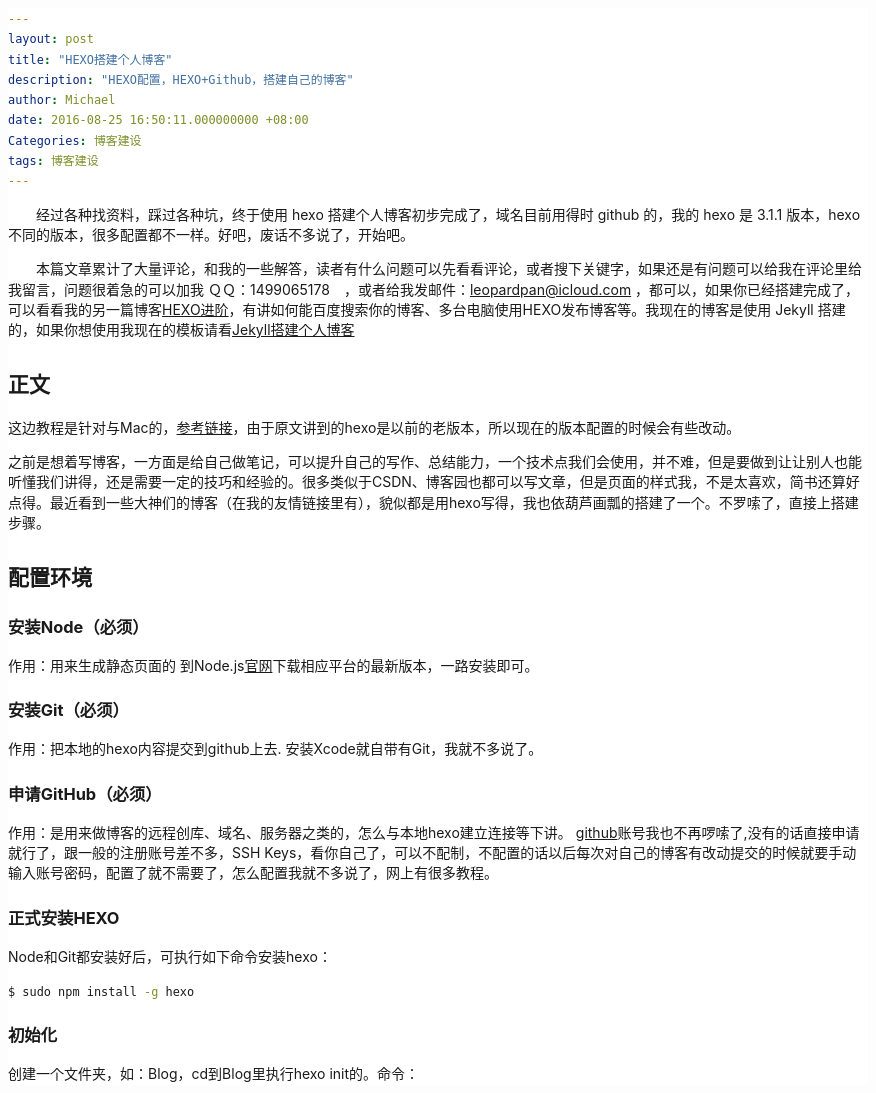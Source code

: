 ```yaml
---
layout: post
title: "HEXO搭建个人博客"
description: "HEXO配置，HEXO+Github，搭建自己的博客"
author: Michael
date: 2016-08-25 16:50:11.000000000 +08:00
Categories: 博客建设
tags: 博客建设
---
```


　　经过各种找资料，踩过各种坑，终于使用 hexo 搭建个人博客初步完成了，域名目前用得时 github 的，我的 hexo 是 3.1.1 版本，hexo 不同的版本，很多配置都不一样。好吧，废话不多说了，开始吧。

　　本篇文章累计了大量评论，和我的一些解答，读者有什么问题可以先看看评论，或者搜下关键字，如果还是有问题可以给我在评论里给我留言，问题很着急的可以加我 ＱＱ：1499065178　，或者给我发邮件：[leopardpan@icloud.com](mailto:leopardpan@icloud.com)  ，都可以，如果你已经搭建完成了，可以看看我的另一篇博客[HEXO进阶](http://baixin.io/2016/06/HEXO_Advanced/)，有讲如何能百度搜索你的博客、多台电脑使用HEXO发布博客等。我现在的博客是使用 Jekyll 搭建的，如果你想使用我现在的模板请看[Jekyll搭建个人博客](http://baixin.io/2016/10/jekyll_tutorials1/)

## 正文

这边教程是针对与Mac的，[参考链接](http://ibruce.info/2013/11/22/hexo-your-blog/?utm_source=tuicool)，由于原文讲到的hexo是以前的老版本，所以现在的版本配置的时候会有些改动。

之前是想着写博客，一方面是给自己做笔记，可以提升自己的写作、总结能力，一个技术点我们会使用，并不难，但是要做到让让别人也能听懂我们讲得，还是需要一定的技巧和经验的。很多类似于CSDN、博客园也都可以写文章，但是页面的样式我，不是太喜欢，简书还算好点得。最近看到一些大神们的博客（在我的友情链接里有），貌似都是用hexo写得，我也依葫芦画瓢的搭建了一个。不罗嗦了，直接上搭建步骤。

## 配置环境

### 安装Node（必须）

作用：用来生成静态页面的
到Node.js[官网](https://nodejs.org/)下载相应平台的最新版本，一路安装即可。

### 安装Git（必须）
作用：把本地的hexo内容提交到github上去.
安装Xcode就自带有Git，我就不多说了。

### 申请GitHub（必须）
作用：是用来做博客的远程创库、域名、服务器之类的，怎么与本地hexo建立连接等下讲。
[github](https://github.com/)账号我也不再啰嗦了,没有的话直接申请就行了，跟一般的注册账号差不多，SSH Keys，看你自己了，可以不配制，不配置的话以后每次对自己的博客有改动提交的时候就要手动输入账号密码，配置了就不需要了，怎么配置我就不多说了，网上有很多教程。

### 正式安装HEXO　
Node和Git都安装好后，可执行如下命令安装hexo：

```bash
$ sudo npm install -g hexo
```

### 初始化
创建一个文件夹，如：Blog，cd到Blog里执行hexo init的。命令：
